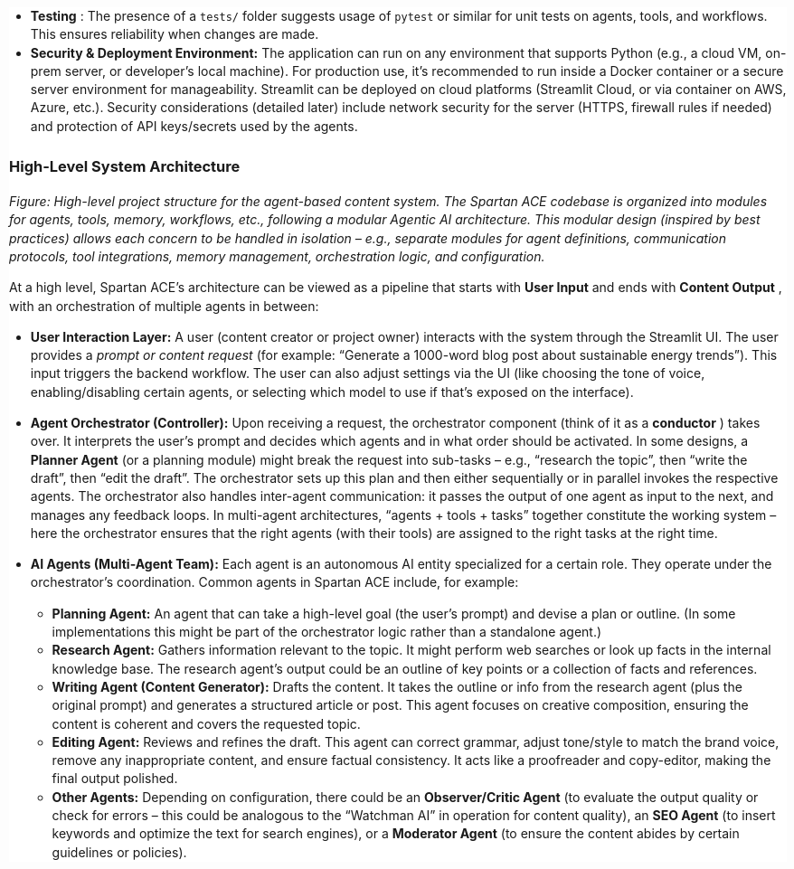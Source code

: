   * **Testing** : The presence of a `tests/` folder suggests usage of `pytest` or similar for unit tests on agents, tools, and workflows. This ensures reliability when changes are made.
* **Security & Deployment Environment:** The application can run on any environment that supports Python (e.g., a cloud VM, on-prem server, or developer’s local machine). For production use, it’s recommended to run inside a Docker container or a secure server environment for manageability. Streamlit can be deployed on cloud platforms (Streamlit Cloud, or via container on AWS, Azure, etc.). Security considerations (detailed later) include network security for the server (HTTPS, firewall rules if needed) and protection of API keys/secrets used by the agents.

### High-Level System Architecture

 *Figure: High-level project structure for the agent-based content system. The Spartan ACE codebase is organized into modules for agents, tools, memory, workflows, etc., following a modular Agentic AI architecture. This modular design (inspired by best practices) allows each concern to be handled in isolation – e.g., separate modules for agent definitions, communication protocols, tool integrations, memory management, orchestration logic, and configuration.*

At a high level, Spartan ACE’s architecture can be viewed as a pipeline that starts with **User Input** and ends with  **Content Output** , with an orchestration of multiple agents in between:

* **User Interaction Layer:** A user (content creator or project owner) interacts with the system through the Streamlit UI. The user provides a *prompt or content request* (for example: “Generate a 1000-word blog post about sustainable energy trends”). This input triggers the backend workflow. The user can also adjust settings via the UI (like choosing the tone of voice, enabling/disabling certain agents, or selecting which model to use if that’s exposed on the interface).
* **Agent Orchestrator (Controller):** Upon receiving a request, the orchestrator component (think of it as a  **conductor** ) takes over. It interprets the user’s prompt and decides which agents and in what order should be activated. In some designs, a **Planner Agent** (or a planning module) might break the request into sub-tasks – e.g., “research the topic”, then “write the draft”, then “edit the draft”. The orchestrator sets up this plan and then either sequentially or in parallel invokes the respective agents. The orchestrator also handles inter-agent communication: it passes the output of one agent as input to the next, and manages any feedback loops. In multi-agent architectures, “agents + tools + tasks” together constitute the working system – here the orchestrator ensures that the right agents (with their tools) are assigned to the right tasks at the right time.
* **AI Agents (Multi-Agent Team):** Each agent is an autonomous AI entity specialized for a certain role. They operate under the orchestrator’s coordination. Common agents in Spartan ACE include, for example:

  * **Planning Agent:** An agent that can take a high-level goal (the user’s prompt) and devise a plan or outline. (In some implementations this might be part of the orchestrator logic rather than a standalone agent.)
  * **Research Agent:** Gathers information relevant to the topic. It might perform web searches or look up facts in the internal knowledge base. The research agent’s output could be an outline of key points or a collection of facts and references.
  * **Writing Agent (Content Generator):** Drafts the content. It takes the outline or info from the research agent (plus the original prompt) and generates a structured article or post. This agent focuses on creative composition, ensuring the content is coherent and covers the requested topic.
  * **Editing Agent:** Reviews and refines the draft. This agent can correct grammar, adjust tone/style to match the brand voice, remove any inappropriate content, and ensure factual consistency. It acts like a proofreader and copy-editor, making the final output polished.
  * **Other Agents:** Depending on configuration, there could be an **Observer/Critic Agent** (to evaluate the output quality or check for errors – this could be analogous to the “Watchman AI” in operation for content quality), an **SEO Agent** (to insert keywords and optimize the text for search engines), or a **Moderator Agent** (to ensure the content abides by certain guidelines or policies).

